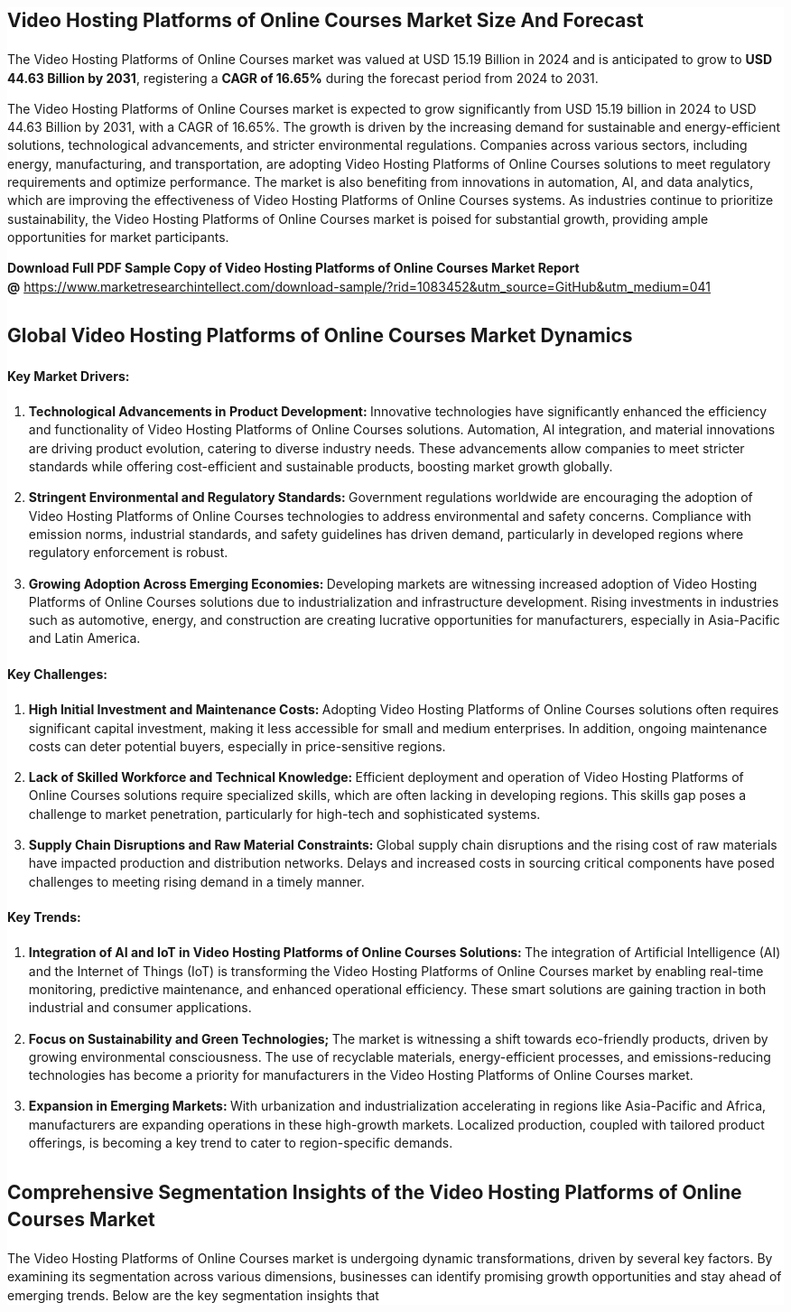<h2>Video Hosting Platforms of Online Courses Market Size And Forecast</h2><p>The Video Hosting Platforms of Online Courses market was valued at USD 15.19 Billion in 2024 and is anticipated to grow to <strong>USD 44.63 Billion by 2031</strong>, registering a <strong>CAGR of 16.65%</strong> during the forecast period from 2024 to 2031.</p><p>The Video Hosting Platforms of Online Courses market is expected to grow significantly from USD 15.19 billion in 2024 to USD 44.63 Billion by 2031, with a CAGR of 16.65%. The growth is driven by the increasing demand for sustainable and energy-efficient solutions, technological advancements, and stricter environmental regulations. Companies across various sectors, including energy, manufacturing, and transportation, are adopting Video Hosting Platforms of Online Courses solutions to meet regulatory requirements and optimize performance. The market is also benefiting from innovations in automation, AI, and data analytics, which are improving the effectiveness of Video Hosting Platforms of Online Courses systems. As industries continue to prioritize sustainability, the Video Hosting Platforms of Online Courses market is poised for substantial growth, providing ample opportunities for market participants.</p><p><strong>Download Full PDF Sample Copy of Video Hosting Platforms of Online Courses Market Report @</strong>&nbsp;<a href="https://www.marketresearchintellect.com/download-sample/?rid=1083452&amp;utm_source=GitHub&amp;utm_medium=041">https://www.marketresearchintellect.com/download-sample/?rid=1083452&amp;utm_source=GitHub&amp;utm_medium=041</a></p><h2>Global Video Hosting Platforms of Online Courses Market Dynamics</h2><h4><strong>Key Market Drivers:</strong></h4><ol><li><p><strong>Technological Advancements in Product Development:&nbsp;</strong>Innovative technologies have significantly enhanced the efficiency and functionality of Video Hosting Platforms of Online Courses solutions. Automation, AI integration, and material innovations are driving product evolution, catering to diverse industry needs. These advancements allow companies to meet stricter standards while offering cost-efficient and sustainable products, boosting market growth globally.</p></li><li><p><strong>Stringent Environmental and Regulatory Standards:&nbsp;</strong>Government regulations worldwide are encouraging the adoption of Video Hosting Platforms of Online Courses technologies to address environmental and safety concerns. Compliance with emission norms, industrial standards, and safety guidelines has driven demand, particularly in developed regions where regulatory enforcement is robust.</p></li><li><p><strong>Growing Adoption Across Emerging Economies:&nbsp;</strong>Developing markets are witnessing increased adoption of Video Hosting Platforms of Online Courses solutions due to industrialization and infrastructure development. Rising investments in industries such as automotive, energy, and construction are creating lucrative opportunities for manufacturers, especially in Asia-Pacific and Latin America.</p></li></ol><h4><strong>Key Challenges:</strong></h4><ol><li><p><strong>High Initial Investment and Maintenance Costs:&nbsp;</strong>Adopting Video Hosting Platforms of Online Courses solutions often requires significant capital investment, making it less accessible for small and medium enterprises. In addition, ongoing maintenance costs can deter potential buyers, especially in price-sensitive regions.</p></li><li><p><strong>Lack of Skilled Workforce and Technical Knowledge:&nbsp;</strong>Efficient deployment and operation of Video Hosting Platforms of Online Courses solutions require specialized skills, which are often lacking in developing regions. This skills gap poses a challenge to market penetration, particularly for high-tech and sophisticated systems.</p></li><li><p><strong>Supply Chain Disruptions and Raw Material Constraints:&nbsp;</strong>Global supply chain disruptions and the rising cost of raw materials have impacted production and distribution networks. Delays and increased costs in sourcing critical components have posed challenges to meeting rising demand in a timely manner.</p></li></ol><h4><strong>Key Trends:</strong></h4><ol><li><p><strong>Integration of AI and IoT in Video Hosting Platforms of Online Courses Solutions:&nbsp;</strong>The integration of Artificial Intelligence (AI) and the Internet of Things (IoT) is transforming the Video Hosting Platforms of Online Courses market by enabling real-time monitoring, predictive maintenance, and enhanced operational efficiency. These smart solutions are gaining traction in both industrial and consumer applications.</p></li><li><p><strong>Focus on Sustainability and Green Technologies;&nbsp;</strong>The market is witnessing a shift towards eco-friendly products, driven by growing environmental consciousness. The use of recyclable materials, energy-efficient processes, and emissions-reducing technologies has become a priority for manufacturers in the Video Hosting Platforms of Online Courses market.</p></li><li><p><strong>Expansion in Emerging Markets:&nbsp;</strong>With urbanization and industrialization accelerating in regions like Asia-Pacific and Africa, manufacturers are expanding operations in these high-growth markets. Localized production, coupled with tailored product offerings, is becoming a key trend to cater to region-specific demands.</p></li></ol><div class="article-main__content" data-test-id="publishing-text-block"><h2>Comprehensive Segmentation Insights of the Video Hosting Platforms of Online Courses Market</h2><p>The Video Hosting Platforms of Online Courses market is undergoing dynamic transformations, driven by several key factors. By examining its segmentation across various dimensions, businesses can identify promising growth opportunities and stay ahead of emerging trends. Below are the key segmentation insights that